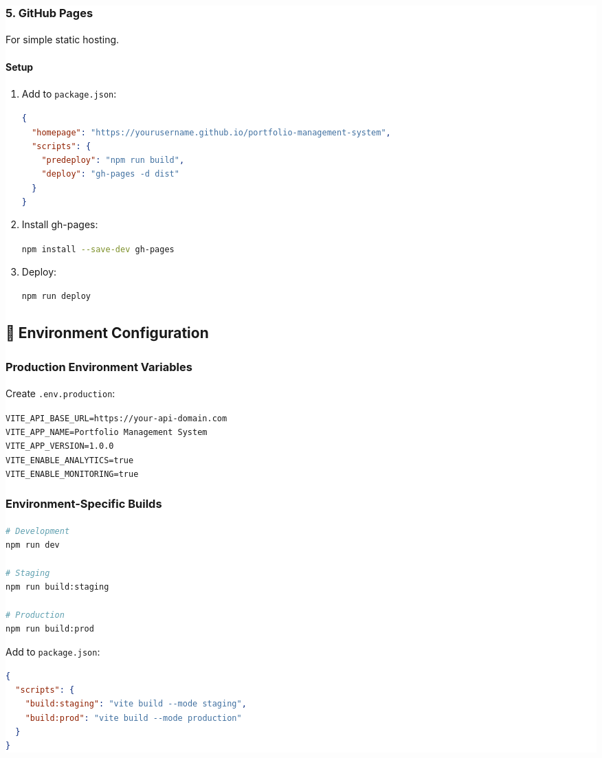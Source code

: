 ### 5. GitHub Pages

For simple static hosting.

#### Setup
1. Add to `package.json`:
   ```json
   {
     "homepage": "https://yourusername.github.io/portfolio-management-system",
     "scripts": {
       "predeploy": "npm run build",
       "deploy": "gh-pages -d dist"
     }
   }
   ```

2. Install gh-pages:
   ```bash
   npm install --save-dev gh-pages
   ```

3. Deploy:
   ```bash
   npm run deploy
   ```

## 🔧 Environment Configuration

### Production Environment Variables

Create `.env.production`:
```env
VITE_API_BASE_URL=https://your-api-domain.com
VITE_APP_NAME=Portfolio Management System
VITE_APP_VERSION=1.0.0
VITE_ENABLE_ANALYTICS=true
VITE_ENABLE_MONITORING=true
```

### Environment-Specific Builds

```bash
# Development
npm run dev

# Staging
npm run build:staging

# Production
npm run build:prod
```

Add to `package.json`:
```json
{
  "scripts": {
    "build:staging": "vite build --mode staging",
    "build:prod": "vite build --mode production"
  }
}
```

